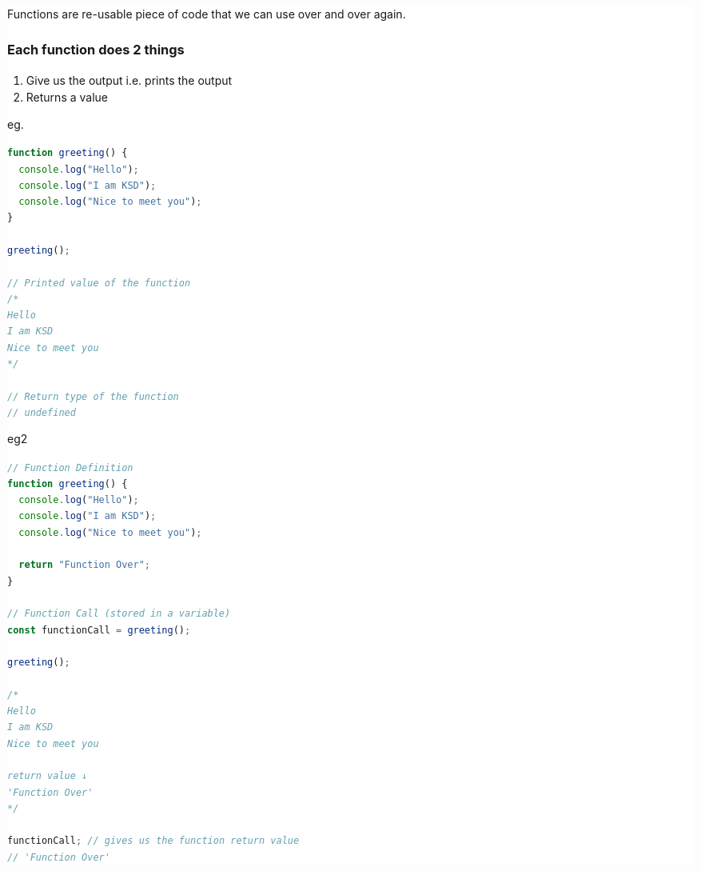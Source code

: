 Functions are re-usable piece of code that we can use over and over again.

### Each function does 2 things

1. Give us the output i.e. prints the output
2. Returns a value

eg.

```js
function greeting() {
  console.log("Hello");
  console.log("I am KSD");
  console.log("Nice to meet you");
}

greeting();

// Printed value of the function
/*
Hello
I am KSD
Nice to meet you
*/

// Return type of the function
// undefined
```

eg2

```js
// Function Definition
function greeting() {
  console.log("Hello");
  console.log("I am KSD");
  console.log("Nice to meet you");

  return "Function Over";
}

// Function Call (stored in a variable)
const functionCall = greeting();

greeting();

/*
Hello
I am KSD
Nice to meet you

return value ↓
'Function Over'
*/

functionCall; // gives us the function return value
// 'Function Over'
```
